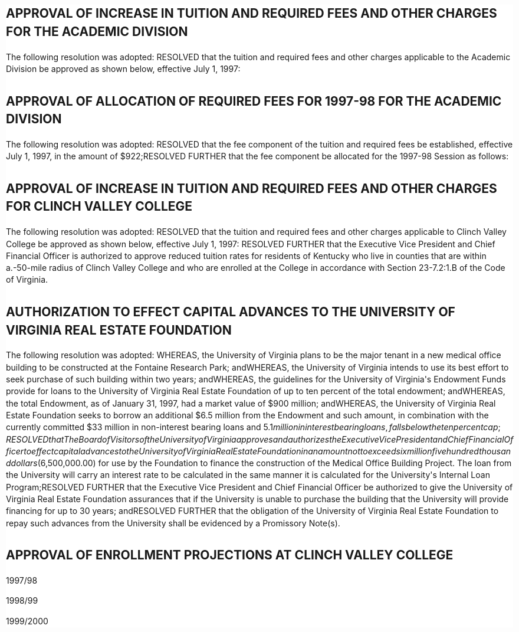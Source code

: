 APPROVAL OF INCREASE IN TUITION AND REQUIRED FEES AND OTHER CHARGES FOR THE ACADEMIC DIVISION
---------------------------------------------------------------------------------------------

The following resolution was adopted: RESOLVED that the tuition and required fees and other charges applicable to the Academic Division be approved as shown below, effective July 1, 1997:

APPROVAL OF ALLOCATION OF REQUIRED FEES FOR 1997-98 FOR THE ACADEMIC DIVISION
-----------------------------------------------------------------------------

The following resolution was adopted: RESOLVED that the fee component of the tuition and required fees be established, effective July 1, 1997, in the amount of $922;RESOLVED FURTHER that the fee component be allocated for the 1997-98 Session as follows:

APPROVAL OF INCREASE IN TUITION AND REQUIRED FEES AND OTHER CHARGES FOR CLINCH VALLEY COLLEGE
---------------------------------------------------------------------------------------------

The following resolution was adopted: RESOLVED that the tuition and required fees and other charges applicable to Clinch Valley College be approved as shown below, effective July 1, 1997: RESOLVED FURTHER that the Executive Vice President and Chief Financial Officer is authorized to approve reduced tuition rates for residents of Kentucky who live in counties that are within a.-50-mile radius of Clinch Valley College and who are enrolled at the College in accordance with Section 23-7.2:1.B of the Code of Virginia.

AUTHORIZATION TO EFFECT CAPITAL ADVANCES TO THE UNIVERSITY OF VIRGINIA REAL ESTATE FOUNDATION
---------------------------------------------------------------------------------------------

The following resolution was adopted: WHEREAS, the University of Virginia plans to be the major tenant in a new medical office building to be constructed at the Fontaine Research Park; andWHEREAS, the University of Virginia intends to use its best effort to seek purchase of such building within two years; andWHEREAS, the guidelines for the University of Virginia's Endowment Funds provide for loans to the University of Virginia Real Estate Foundation of up to ten percent of the total endowment; andWHEREAS, the total Endowment, as of January 31, 1997, had a market value of $900 million; andWHEREAS, the University of Virginia Real Estate Foundation seeks to borrow an additional $6.5 million from the Endowment and such amount, in combination with the currently committed $33 million in non-interest bearing loans and $5.1 million in interest bearing loans, falls below the ten percent cap;RESOLVED that The Board of Visitors of the University of Virginia approves and authorizes the Executive Vice President and Chief Financial Officer to effect capital advances to the University of Virginia Real Estate Foundation in an amount not to exceed six million five hundred thousand dollars ($6,500,000.00) for use by the Foundation to finance the construction of the Medical Office Building Project. The loan from the University will carry an interest rate to be calculated in the same manner it is calculated for the University's Internal Loan Program;RESOLVED FURTHER that the Executive Vice President and Chief Financial Officer be authorized to give the University of Virginia Real Estate Foundation assurances that if the University is unable to purchase the building that the University will provide financing for up to 30 years; andRESOLVED FURTHER that the obligation of the University of Virginia Real Estate Foundation to repay such advances from the University shall be evidenced by a Promissory Note(s).

APPROVAL OF ENROLLMENT PROJECTIONS AT CLINCH VALLEY COLLEGE
-----------------------------------------------------------

1997/98

1998/99

1999/2000
